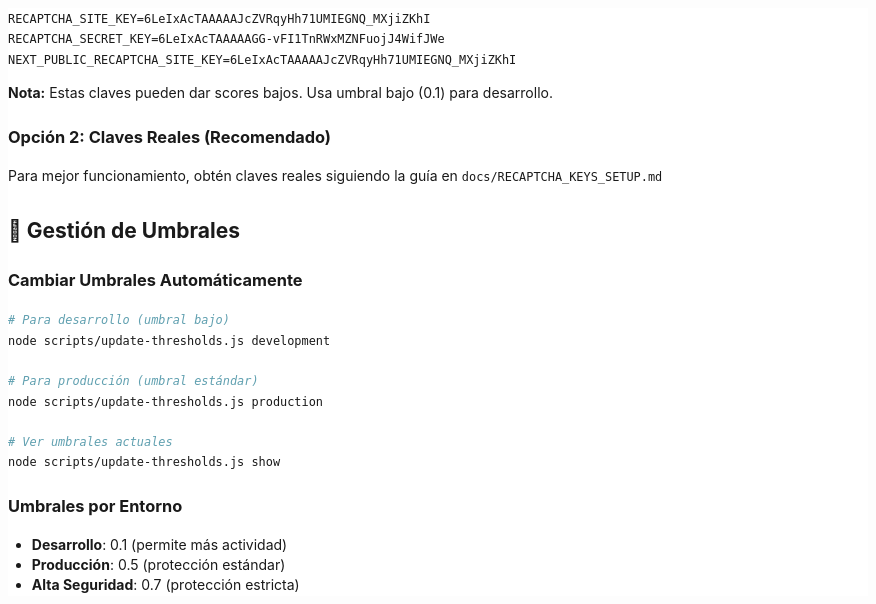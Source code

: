 ```env
RECAPTCHA_SITE_KEY=6LeIxAcTAAAAAJcZVRqyHh71UMIEGNQ_MXjiZKhI
RECAPTCHA_SECRET_KEY=6LeIxAcTAAAAAGG-vFI1TnRWxMZNFuojJ4WifJWe
NEXT_PUBLIC_RECAPTCHA_SITE_KEY=6LeIxAcTAAAAAJcZVRqyHh71UMIEGNQ_MXjiZKhI
```

**Nota:** Estas claves pueden dar scores bajos. Usa umbral bajo (0.1) para desarrollo.

### **Opción 2: Claves Reales (Recomendado)**
Para mejor funcionamiento, obtén claves reales siguiendo la guía en `docs/RECAPTCHA_KEYS_SETUP.md`

## 🔧 **Gestión de Umbrales**

### **Cambiar Umbrales Automáticamente**
```bash
# Para desarrollo (umbral bajo)
node scripts/update-thresholds.js development

# Para producción (umbral estándar)
node scripts/update-thresholds.js production

# Ver umbrales actuales
node scripts/update-thresholds.js show
```

### **Umbrales por Entorno**
- **Desarrollo**: 0.1 (permite más actividad)
- **Producción**: 0.5 (protección estándar)
- **Alta Seguridad**: 0.7 (protección estricta) 
